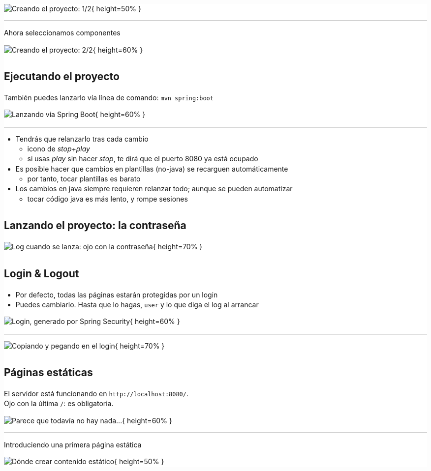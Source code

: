 ![Creando el proyecto: 1/2](img/step-1.png){ height=50% }

- - -

Ahora seleccionamos componentes

![Creando el proyecto: 2/2](img/step-2.png){ height=60% }

## Ejecutando el proyecto

También puedes lanzarlo vía línea de comando: `mvn spring:boot`

![Lanzando vía Spring Boot](img/step-3.png){ height=60% }

- - -

* Tendrás que relanzarlo tras cada cambio
    * icono de *stop*+*play*
    * si usas *play* sin hacer *stop*, te dirá que el puerto 8080 ya está ocupado
* Es posible hacer que cambios en plantillas (no-java) se recarguen automáticamente
    * por tanto, tocar plantillas es barato
* Los cambios en java siempre requieren relanzar todo; aunque se pueden automatizar
    * tocar código java es más lento, y rompe sesiones

## Lanzando el proyecto: la contraseña

![Log cuando se lanza: ojo con la contraseña](img/step-4.png){ height=70% }

## Login & Logout

* Por defecto, todas las páginas estarán protegidas por un login
* Puedes cambiarlo. Hasta que lo hagas, `user` y lo que diga el log al arrancar

![Login, generado por Spring Security](img/step-5.png){ height=60% }

- - - 

![Copiando y pegando en el login](img/step-6.png){ height=70% }

## Páginas estáticas

El servidor está funcionando en `http://localhost:8080/`. \
Ojo con la última `/`: es obligatoria.

![Parece que todavía no hay nada...](img/step-7.png){ height=60% }

- - -

Introduciendo una primera página estática

![Dónde crear contenido estático](img/step-8.png){ height=50% }
